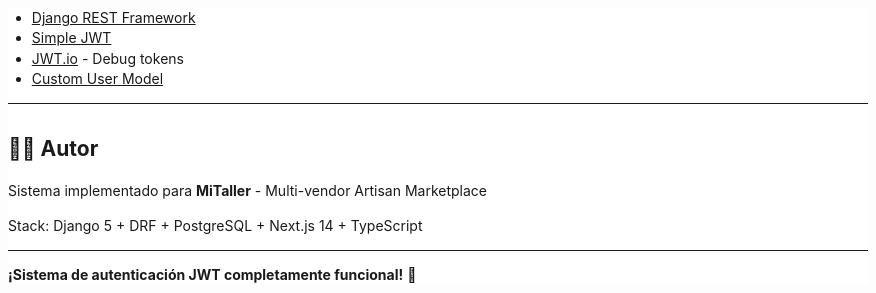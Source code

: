 - [Django REST Framework](https://www.django-rest-framework.org/)
- [Simple JWT](https://django-rest-framework-simplejwt.readthedocs.io/)
- [JWT.io](https://jwt.io/) - Debug tokens
- [Custom User Model](https://docs.djangoproject.com/en/5.0/topics/auth/customizing/)

---

## 👨‍💻 Autor

Sistema implementado para **MiTaller** - Multi-vendor Artisan Marketplace

Stack: Django 5 + DRF + PostgreSQL + Next.js 14 + TypeScript

---

**¡Sistema de autenticación JWT completamente funcional!** 🎉

